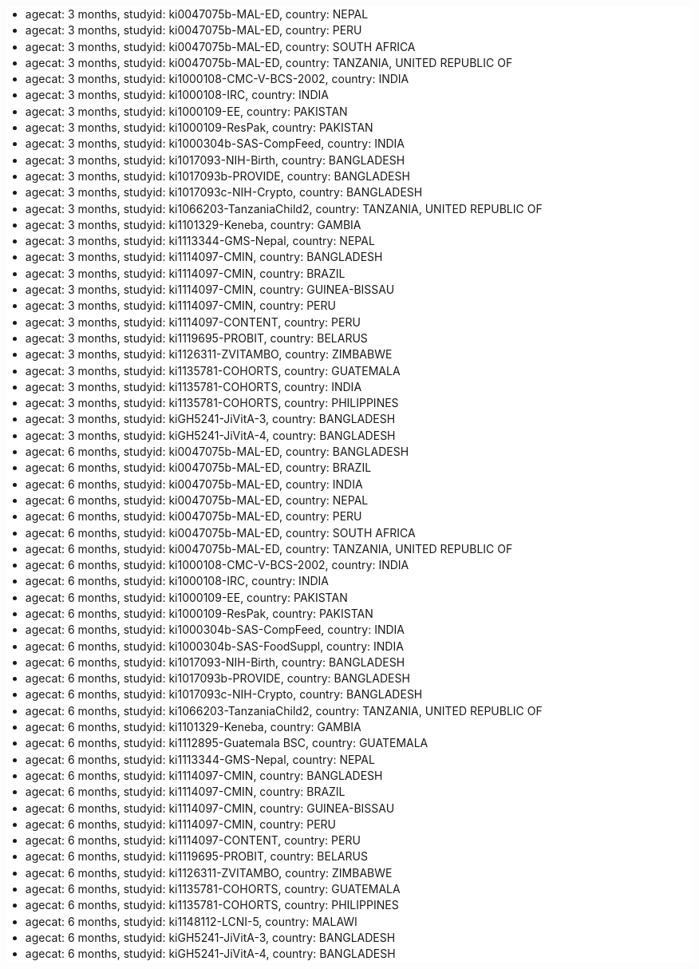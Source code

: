 * agecat: 3 months, studyid: ki0047075b-MAL-ED, country: NEPAL
* agecat: 3 months, studyid: ki0047075b-MAL-ED, country: PERU
* agecat: 3 months, studyid: ki0047075b-MAL-ED, country: SOUTH AFRICA
* agecat: 3 months, studyid: ki0047075b-MAL-ED, country: TANZANIA, UNITED REPUBLIC OF
* agecat: 3 months, studyid: ki1000108-CMC-V-BCS-2002, country: INDIA
* agecat: 3 months, studyid: ki1000108-IRC, country: INDIA
* agecat: 3 months, studyid: ki1000109-EE, country: PAKISTAN
* agecat: 3 months, studyid: ki1000109-ResPak, country: PAKISTAN
* agecat: 3 months, studyid: ki1000304b-SAS-CompFeed, country: INDIA
* agecat: 3 months, studyid: ki1017093-NIH-Birth, country: BANGLADESH
* agecat: 3 months, studyid: ki1017093b-PROVIDE, country: BANGLADESH
* agecat: 3 months, studyid: ki1017093c-NIH-Crypto, country: BANGLADESH
* agecat: 3 months, studyid: ki1066203-TanzaniaChild2, country: TANZANIA, UNITED REPUBLIC OF
* agecat: 3 months, studyid: ki1101329-Keneba, country: GAMBIA
* agecat: 3 months, studyid: ki1113344-GMS-Nepal, country: NEPAL
* agecat: 3 months, studyid: ki1114097-CMIN, country: BANGLADESH
* agecat: 3 months, studyid: ki1114097-CMIN, country: BRAZIL
* agecat: 3 months, studyid: ki1114097-CMIN, country: GUINEA-BISSAU
* agecat: 3 months, studyid: ki1114097-CMIN, country: PERU
* agecat: 3 months, studyid: ki1114097-CONTENT, country: PERU
* agecat: 3 months, studyid: ki1119695-PROBIT, country: BELARUS
* agecat: 3 months, studyid: ki1126311-ZVITAMBO, country: ZIMBABWE
* agecat: 3 months, studyid: ki1135781-COHORTS, country: GUATEMALA
* agecat: 3 months, studyid: ki1135781-COHORTS, country: INDIA
* agecat: 3 months, studyid: ki1135781-COHORTS, country: PHILIPPINES
* agecat: 3 months, studyid: kiGH5241-JiVitA-3, country: BANGLADESH
* agecat: 3 months, studyid: kiGH5241-JiVitA-4, country: BANGLADESH
* agecat: 6 months, studyid: ki0047075b-MAL-ED, country: BANGLADESH
* agecat: 6 months, studyid: ki0047075b-MAL-ED, country: BRAZIL
* agecat: 6 months, studyid: ki0047075b-MAL-ED, country: INDIA
* agecat: 6 months, studyid: ki0047075b-MAL-ED, country: NEPAL
* agecat: 6 months, studyid: ki0047075b-MAL-ED, country: PERU
* agecat: 6 months, studyid: ki0047075b-MAL-ED, country: SOUTH AFRICA
* agecat: 6 months, studyid: ki0047075b-MAL-ED, country: TANZANIA, UNITED REPUBLIC OF
* agecat: 6 months, studyid: ki1000108-CMC-V-BCS-2002, country: INDIA
* agecat: 6 months, studyid: ki1000108-IRC, country: INDIA
* agecat: 6 months, studyid: ki1000109-EE, country: PAKISTAN
* agecat: 6 months, studyid: ki1000109-ResPak, country: PAKISTAN
* agecat: 6 months, studyid: ki1000304b-SAS-CompFeed, country: INDIA
* agecat: 6 months, studyid: ki1000304b-SAS-FoodSuppl, country: INDIA
* agecat: 6 months, studyid: ki1017093-NIH-Birth, country: BANGLADESH
* agecat: 6 months, studyid: ki1017093b-PROVIDE, country: BANGLADESH
* agecat: 6 months, studyid: ki1017093c-NIH-Crypto, country: BANGLADESH
* agecat: 6 months, studyid: ki1066203-TanzaniaChild2, country: TANZANIA, UNITED REPUBLIC OF
* agecat: 6 months, studyid: ki1101329-Keneba, country: GAMBIA
* agecat: 6 months, studyid: ki1112895-Guatemala BSC, country: GUATEMALA
* agecat: 6 months, studyid: ki1113344-GMS-Nepal, country: NEPAL
* agecat: 6 months, studyid: ki1114097-CMIN, country: BANGLADESH
* agecat: 6 months, studyid: ki1114097-CMIN, country: BRAZIL
* agecat: 6 months, studyid: ki1114097-CMIN, country: GUINEA-BISSAU
* agecat: 6 months, studyid: ki1114097-CMIN, country: PERU
* agecat: 6 months, studyid: ki1114097-CONTENT, country: PERU
* agecat: 6 months, studyid: ki1119695-PROBIT, country: BELARUS
* agecat: 6 months, studyid: ki1126311-ZVITAMBO, country: ZIMBABWE
* agecat: 6 months, studyid: ki1135781-COHORTS, country: GUATEMALA
* agecat: 6 months, studyid: ki1135781-COHORTS, country: PHILIPPINES
* agecat: 6 months, studyid: ki1148112-LCNI-5, country: MALAWI
* agecat: 6 months, studyid: kiGH5241-JiVitA-3, country: BANGLADESH
* agecat: 6 months, studyid: kiGH5241-JiVitA-4, country: BANGLADESH
